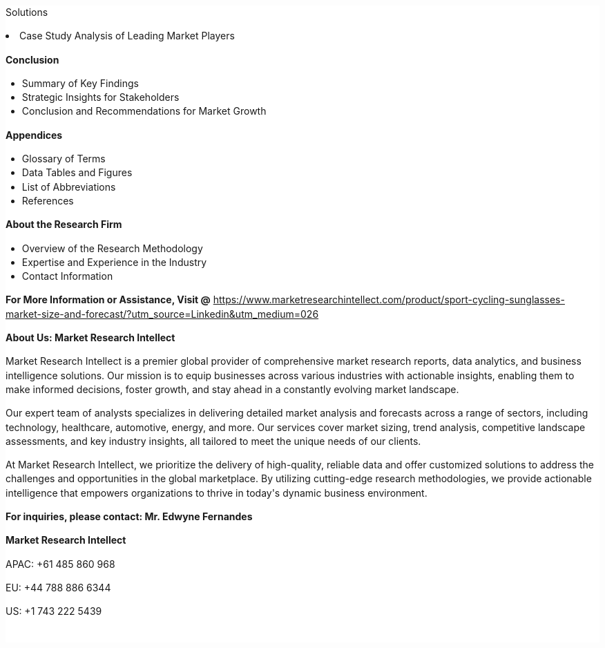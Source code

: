 Solutions</li><li>Case Study Analysis of Leading Market Players</li></ul><p><strong>Conclusion</strong></p><ul><li>Summary of Key Findings</li><li>Strategic Insights for Stakeholders</li><li>Conclusion and Recommendations for Market Growth</li></ul><p><strong>Appendices</strong></p><ul><li>Glossary of Terms</li><li>Data Tables and Figures</li><li>List of Abbreviations</li><li>References</li></ul><p><strong>About the Research Firm</strong></p><ul><li>Overview of the Research Methodology</li><li>Expertise and Experience in the Industry</li><li>Contact Information</li></ul></div><div class="article-main__content" data-test-id="publishing-text-block"><p><span class="font-[700]"><strong>For More Information or Assistance, Visit @</strong>&nbsp;<a href="https://www.marketresearchintellect.com/product/sport-cycling-sunglasses-market-size-and-forecast/?utm_source=Linkedin&utm_medium=026">https://www.marketresearchintellect.com/product/sport-cycling-sunglasses-market-size-and-forecast/?utm_source=Linkedin&utm_medium=026</a></span></p><p><strong>About Us: Market Research Intellect</strong></p><p>Market Research Intellect is a premier global provider of comprehensive market research reports, data analytics, and business intelligence solutions. Our mission is to equip businesses across various industries with actionable insights, enabling them to make informed decisions, foster growth, and stay ahead in a constantly evolving market landscape.</p><p>Our expert team of analysts specializes in delivering detailed market analysis and forecasts across a range of sectors, including technology, healthcare, automotive, energy, and more. Our services cover market sizing, trend analysis, competitive landscape assessments, and key industry insights, all tailored to meet the unique needs of our clients.</p><p>At Market Research Intellect, we prioritize the delivery of high-quality, reliable data and offer customized solutions to address the challenges and opportunities in the global marketplace. By utilizing cutting-edge research methodologies, we provide actionable intelligence that empowers organizations to thrive in today's dynamic business environment.</p><p><strong>For inquiries, please contact: Mr. Edwyne Fernandes</strong></p><p><strong>Market Research Intellect</strong></p><p>APAC: +61 485 860 968</p><p>EU: +44 788 886 6344</p><p>US: +1 743 222 5439</p></div><div class="article-main__content" data-test-id="publishing-text-block">&nbsp;</div>
